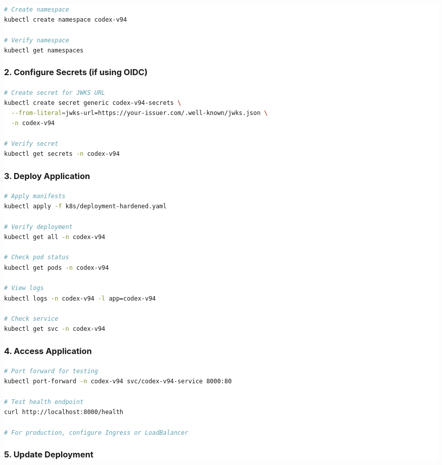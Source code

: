 ```bash
# Create namespace
kubectl create namespace codex-v94

# Verify namespace
kubectl get namespaces
```

### 2. Configure Secrets (if using OIDC)

```bash
# Create secret for JWKS URL
kubectl create secret generic codex-v94-secrets \
  --from-literal=jwks-url=https://your-issuer.com/.well-known/jwks.json \
  -n codex-v94

# Verify secret
kubectl get secrets -n codex-v94
```

### 3. Deploy Application

```bash
# Apply manifests
kubectl apply -f k8s/deployment-hardened.yaml

# Verify deployment
kubectl get all -n codex-v94

# Check pod status
kubectl get pods -n codex-v94

# View logs
kubectl logs -n codex-v94 -l app=codex-v94

# Check service
kubectl get svc -n codex-v94
```

### 4. Access Application

```bash
# Port forward for testing
kubectl port-forward -n codex-v94 svc/codex-v94-service 8000:80

# Test health endpoint
curl http://localhost:8000/health

# For production, configure Ingress or LoadBalancer
```

### 5. Update Deployment

